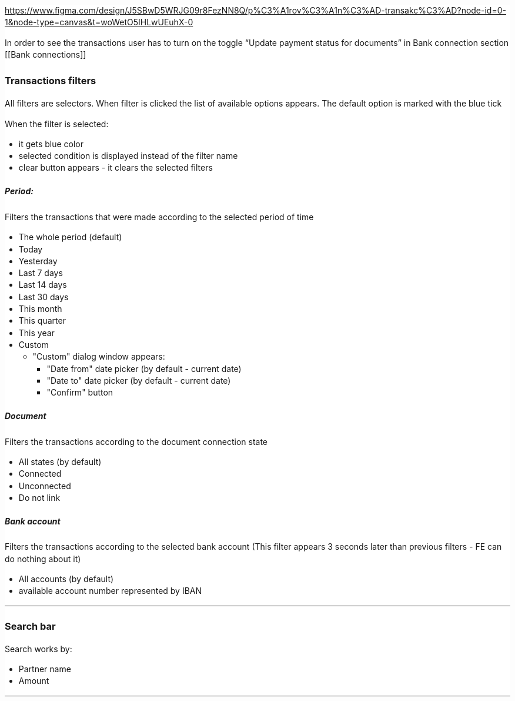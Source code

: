 https://www.figma.com/design/J5SBwD5WRJG09r8FezNN8Q/p%C3%A1rov%C3%A1n%C3%AD-transakc%C3%AD?node-id=0-1&node-type=canvas&t=woWetO5IHLwUEuhX-0

In order to see the transactions user has to turn on the toggle “Update payment status for documents” in Bank connection section [[Bank connections]]
### Transactions filters

All filters are selectors. When filter is clicked the list of available options appears. The default option is marked with the blue tick

When the filter is selected:
* it gets blue color
* selected condition is displayed instead of the filter name
* clear button appears - it clears the selected filters
##### Period:
Filters the transactions that were made according to the selected period of time

* The whole period (default)
* Today
* Yesterday
* Last 7 days
* Last 14 days
* Last 30 days
* This month
* This quarter
* This year
* Custom
	* "Custom" dialog window appears:
		* "Date from" date picker (by default - current date)
		* "Date to" date picker (by default - current date)
		* "Confirm" button


##### Document
Filters the transactions according to the document connection state

* All states (by default)
* Connected
* Unconnected
* Do not link

##### Bank account
Filters the transactions according to the selected bank account
(This filter appears 3 seconds later than previous filters - FE can do nothing about it)

* All accounts (by default)
* available account number represented by IBAN

---


### Search bar

Search works by:
* Partner name
* Amount

---